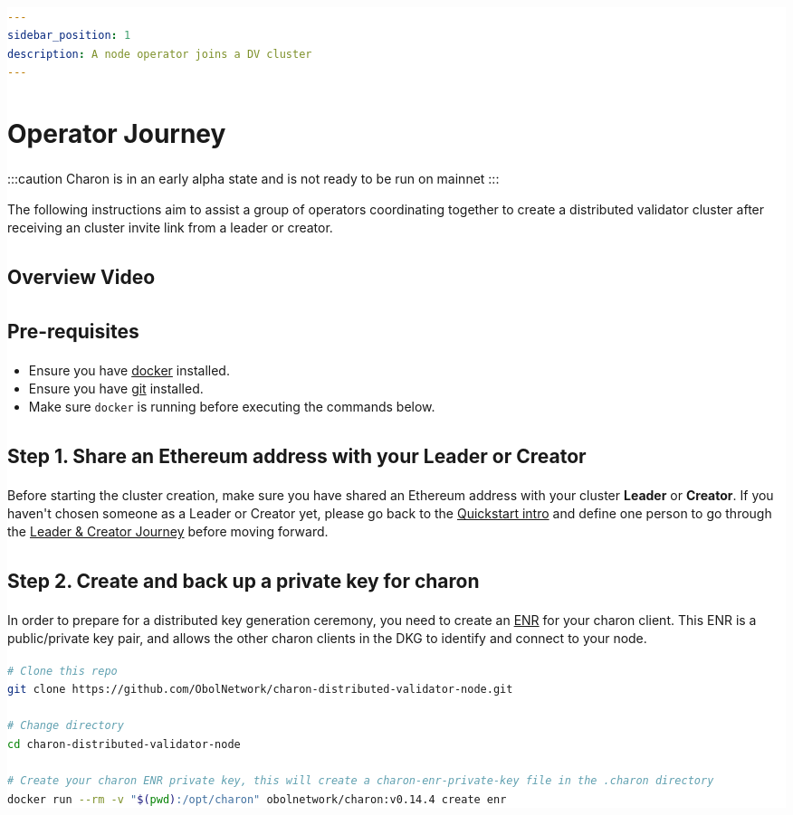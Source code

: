 ```yaml
---
sidebar_position: 1
description: A node operator joins a DV cluster
---
```


# Operator Journey

:::caution
Charon is in an early alpha state and is not ready to be run on mainnet
:::

The following instructions aim to assist a group of operators coordinating together to create a distributed validator cluster after receiving an cluster invite link from a leader or creator.

## Overview Video
<p align="center"><iframe width="560" height="315" src="https://www.youtube.com/embed/6pXASqjAQbs" title="YouTube video player" frameborder="0" allow="accelerometer; autoplay; clipboard-write; encrypted-media; gyroscope; picture-in-picture" allowfullscreen></iframe></p>

## Pre-requisites

- Ensure you have [docker](https://docs.docker.com/engine/install/) installed.
- Ensure you have [git](https://git-scm.com/downloads) installed. 
- Make sure `docker` is running before executing the commands below.

## Step 1. Share an Ethereum address with your Leader or Creator
Before starting the cluster creation, make sure you have shared an Ethereum address with your cluster **Leader** or **Creator**. If you haven't chosen someone as a Leader or Creator yet, please go back to the [Quickstart intro](./index.md) and define one person to go through the [Leader & Creator Journey](./quickstart-group-leader-creator) before moving forward. 

## Step 2. Create and back up a private key for charon

In order to prepare for a distributed key generation ceremony, you need to create an [ENR](docs/int/faq/errors.mdx#enrs-keys) for your charon client. This ENR is a public/private key pair, and allows the other charon clients in the DKG to identify and connect to your node.

```sh
# Clone this repo
git clone https://github.com/ObolNetwork/charon-distributed-validator-node.git

# Change directory
cd charon-distributed-validator-node

# Create your charon ENR private key, this will create a charon-enr-private-key file in the .charon directory
docker run --rm -v "$(pwd):/opt/charon" obolnetwork/charon:v0.14.4 create enr
```
